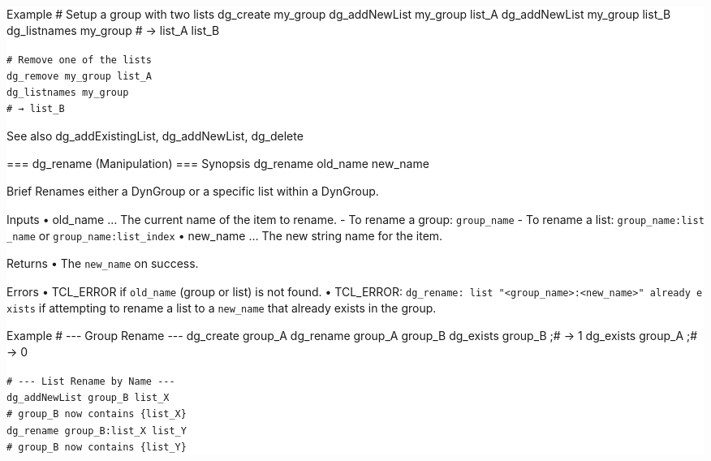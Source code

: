 Example
    # Setup a group with two lists
    dg_create my_group
    dg_addNewList my_group list_A
    dg_addNewList my_group list_B
    dg_listnames my_group
    # → list_A list_B

    # Remove one of the lists
    dg_remove my_group list_A
    dg_listnames my_group
    # → list_B

See also
    dg_addExistingList, dg_addNewList, dg_delete

=== dg_rename (Manipulation) ===
Synopsis
    dg_rename old_name new_name

Brief
    Renames either a DynGroup or a specific list within a DynGroup.

Inputs
    • old_name … The current name of the item to rename.
                 - To rename a group: `group_name`
                 - To rename a list: `group_name:list_name` or `group_name:list_index`
    • new_name … The new string name for the item.

Returns
    • The `new_name` on success.

Errors
    • TCL_ERROR if `old_name` (group or list) is not found.
    • TCL_ERROR: `dg_rename: list "<group_name>:<new_name>" already exists` if attempting to rename a list to a `new_name` that already exists in the group.

Example
    # --- Group Rename ---
    dg_create group_A
    dg_rename group_A group_B
    dg_exists group_B  ;# → 1
    dg_exists group_A  ;# → 0

    # --- List Rename by Name ---
    dg_addNewList group_B list_X
    # group_B now contains {list_X}
    dg_rename group_B:list_X list_Y
    # group_B now contains {list_Y}
